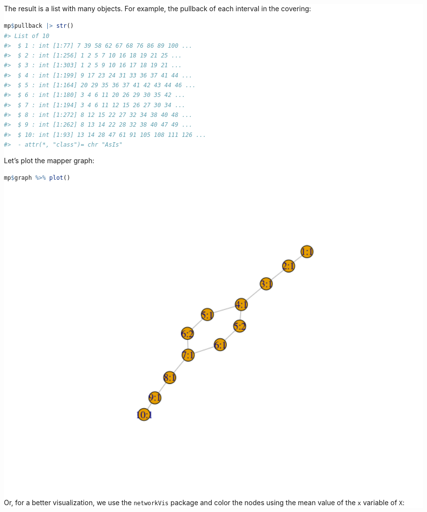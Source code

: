 The result is a list with many objects. For example, the pullback of
each interval in the covering:

``` r
mp$pullback |> str()
#> List of 10
#>  $ 1 : int [1:77] 7 39 58 62 67 68 76 86 89 100 ...
#>  $ 2 : int [1:256] 1 2 5 7 10 16 18 19 21 25 ...
#>  $ 3 : int [1:303] 1 2 5 9 10 16 17 18 19 21 ...
#>  $ 4 : int [1:199] 9 17 23 24 31 33 36 37 41 44 ...
#>  $ 5 : int [1:164] 20 29 35 36 37 41 42 43 44 46 ...
#>  $ 6 : int [1:180] 3 4 6 11 20 26 29 30 35 42 ...
#>  $ 7 : int [1:194] 3 4 6 11 12 15 26 27 30 34 ...
#>  $ 8 : int [1:272] 8 12 15 22 27 32 34 38 40 48 ...
#>  $ 9 : int [1:262] 8 13 14 22 28 32 38 40 47 49 ...
#>  $ 10: int [1:93] 13 14 28 47 61 91 105 108 111 126 ...
#>  - attr(*, "class")= chr "AsIs"
```

Let’s plot the mapper graph:

``` r
mp$graph %>% plot()
```

<img src="man/figures/README-unnamed-chunk-7-1.png" width="100%" />

Or, for a better visualization, we use the `networkVis` package and
color the nodes using the mean value of the `x` variable of `X`:
